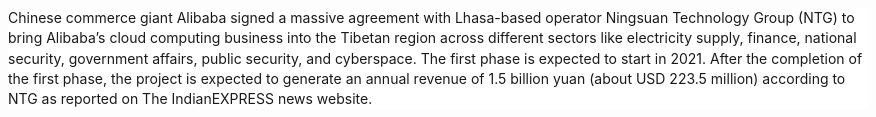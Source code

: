 Chinese commerce giant Alibaba signed a massive agreement with Lhasa-based operator Ningsuan Technology Group (NTG) to bring Alibaba’s cloud computing business into the Tibetan region across different sectors like electricity supply, finance, national security, government affairs, public security, and cyberspace. The first phase is expected to start in 2021. After the completion of the first phase, the project is expected to generate an annual revenue of 1.5 billion yuan (about USD 223.5 million) according to NTG as reported on The IndianEXPRESS news website.
